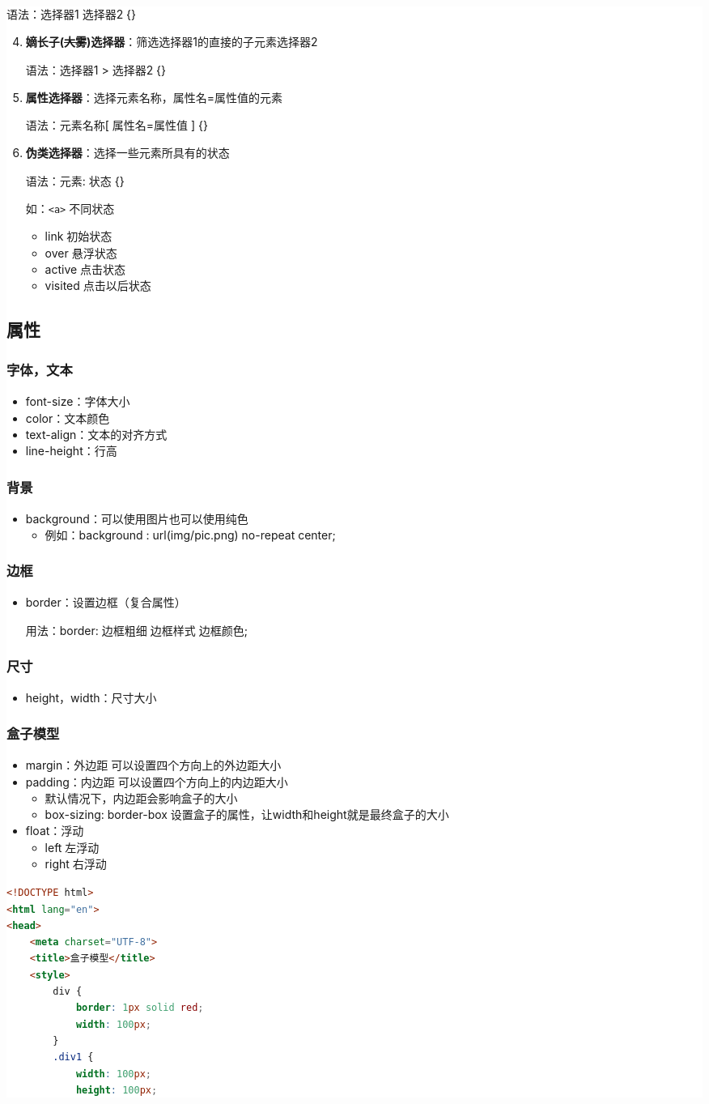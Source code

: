    语法：选择器1 选择器2 {}

4. **嫡长子(~~大雾~~)选择器**：筛选选择器1的直接的子元素选择器2

   语法：选择器1 > 选择器2 {}

5. **属性选择器**：选择元素名称，属性名=属性值的元素

   语法：元素名称[ 属性名=属性值 ] {}

6. **伪类选择器**：选择一些元素所具有的状态

   语法：元素: 状态 {}

   如：`<a>` 不同状态

   + link   初始状态
   + over  悬浮状态
   + active  点击状态
   + visited  点击以后状态

## 属性

### 字体，文本

+ font-size：字体大小
+ color：文本颜色
+ text-align：文本的对齐方式
+ line-height：行高

### 背景

+ background：可以使用图片也可以使用纯色
  + 例如：background : url(img/pic.png) no-repeat center; 

### 边框

+ border：设置边框（复合属性）

  用法：border: 边框粗细 边框样式  边框颜色;

### 尺寸

+ height，width：尺寸大小

### 盒子模型

+ margin：外边距  可以设置四个方向上的外边距大小
+ padding：内边距 可以设置四个方向上的内边距大小
  + 默认情况下，内边距会影响盒子的大小
  + box-sizing: border-box  设置盒子的属性，让width和height就是最终盒子的大小
+ float：浮动
  + left  左浮动
  + right  右浮动

```html
<!DOCTYPE html>
<html lang="en">
<head>
    <meta charset="UTF-8">
    <title>盒子模型</title>
    <style>
        div {
            border: 1px solid red;
            width: 100px;
        }
        .div1 {
            width: 100px;
            height: 100px;
```